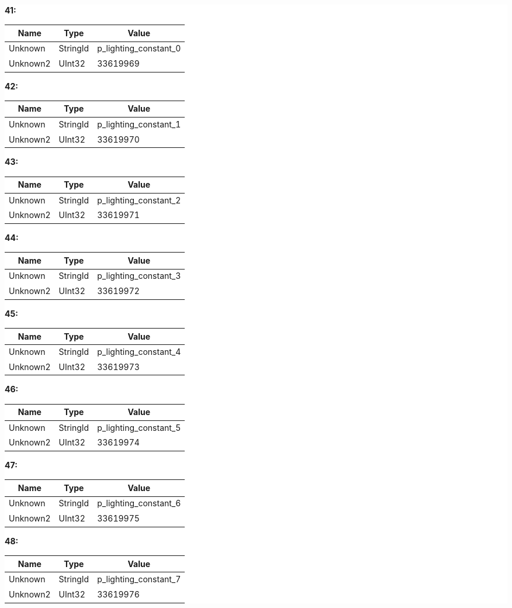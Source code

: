 
**41:**

Name	| Type	| Value
---	|---	|---	|
Unknown	|StringId	|p_lighting_constant_0
Unknown2	|UInt32	|33619969


**42:**

Name	| Type	| Value
---	|---	|---	|
Unknown	|StringId	|p_lighting_constant_1
Unknown2	|UInt32	|33619970


**43:**

Name	| Type	| Value
---	|---	|---	|
Unknown	|StringId	|p_lighting_constant_2
Unknown2	|UInt32	|33619971


**44:**

Name	| Type	| Value
---	|---	|---	|
Unknown	|StringId	|p_lighting_constant_3
Unknown2	|UInt32	|33619972


**45:**

Name	| Type	| Value
---	|---	|---	|
Unknown	|StringId	|p_lighting_constant_4
Unknown2	|UInt32	|33619973


**46:**

Name	| Type	| Value
---	|---	|---	|
Unknown	|StringId	|p_lighting_constant_5
Unknown2	|UInt32	|33619974


**47:**

Name	| Type	| Value
---	|---	|---	|
Unknown	|StringId	|p_lighting_constant_6
Unknown2	|UInt32	|33619975


**48:**

Name	| Type	| Value
---	|---	|---	|
Unknown	|StringId	|p_lighting_constant_7
Unknown2	|UInt32	|33619976
